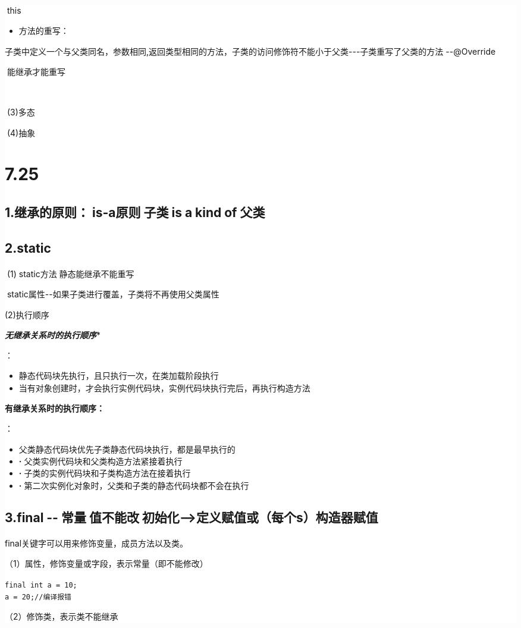   ​		this

- 方法的重写：

​		子类中定义一个与父类同名，参数相同,返回类型相同的方法，子类的访问修饰符不能小于父类---子类重写了父类的方法	--@Override

​		能继承才能重写	      

​								

​	   (3)多态

​	   (4)抽象





# **7.25**

## 1.继承的原则： is-a原则    子类 is a kind of 父类

## 2.**static**

​	(1)	static方法 静态能继承不能重写	

​		static属性--如果子类进行覆盖，子类将不再使用父类属性

(2)执行顺序	

***无继承关系时的执行顺序****

：

- 静态代码块先执行，且只执行一次，在类加载阶段执行
- 当有对象创建时，才会执行实例代码块，实例代码块执行完后，再执行构造方法

 **有继承关系时的执行顺序：**

：

- 父类静态代码块优先子类静态代码块执行，都是最早执行的
- **·** 父类实例代码块和父类构造方法紧接着执行
- **·** 子类的实例代码块和子类构造方法在接着执行
- **·** 第二次实例化对象时，父类和子类的静态代码块都不会在执行  



## 3.**final** -- 常量  值不能改   初始化-->定义赋值或（每个s）构造器赋值

  final关键字可以用来修饰变量，成员方法以及类。

（1）属性，修饰变量或字段，表示常量（即不能修改）

```
final int a = 10;
a = 20;//编译报错
```

（2）修饰类，表示类不能继承
